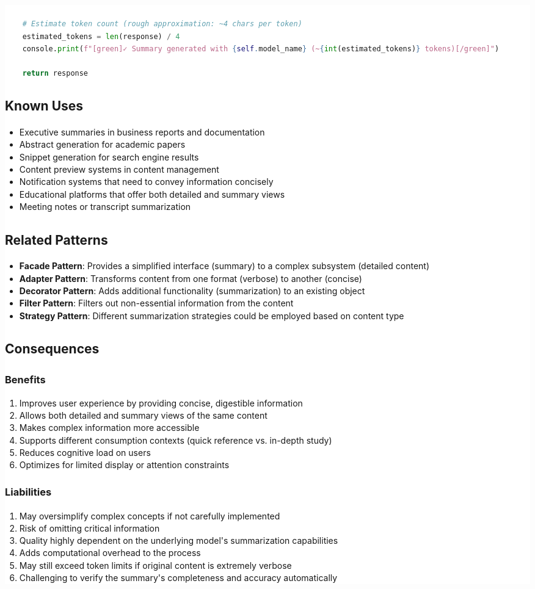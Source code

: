 ```python
    
    # Estimate token count (rough approximation: ~4 chars per token)
    estimated_tokens = len(response) / 4
    console.print(f"[green]✓ Summary generated with {self.model_name} (~{int(estimated_tokens)} tokens)[/green]")
    
    return response
```

## Known Uses
- Executive summaries in business reports and documentation
- Abstract generation for academic papers
- Snippet generation for search engine results
- Content preview systems in content management
- Notification systems that need to convey information concisely
- Educational platforms that offer both detailed and summary views
- Meeting notes or transcript summarization

## Related Patterns
- **Facade Pattern**: Provides a simplified interface (summary) to a complex subsystem (detailed content)
- **Adapter Pattern**: Transforms content from one format (verbose) to another (concise)
- **Decorator Pattern**: Adds additional functionality (summarization) to an existing object
- **Filter Pattern**: Filters out non-essential information from the content
- **Strategy Pattern**: Different summarization strategies could be employed based on content type

## Consequences
### Benefits
1. Improves user experience by providing concise, digestible information
2. Allows both detailed and summary views of the same content
3. Makes complex information more accessible
4. Supports different consumption contexts (quick reference vs. in-depth study)
5. Reduces cognitive load on users
6. Optimizes for limited display or attention constraints

### Liabilities
1. May oversimplify complex concepts if not carefully implemented
2. Risk of omitting critical information
3. Quality highly dependent on the underlying model's summarization capabilities
4. Adds computational overhead to the process
5. May still exceed token limits if original content is extremely verbose
6. Challenging to verify the summary's completeness and accuracy automatically
